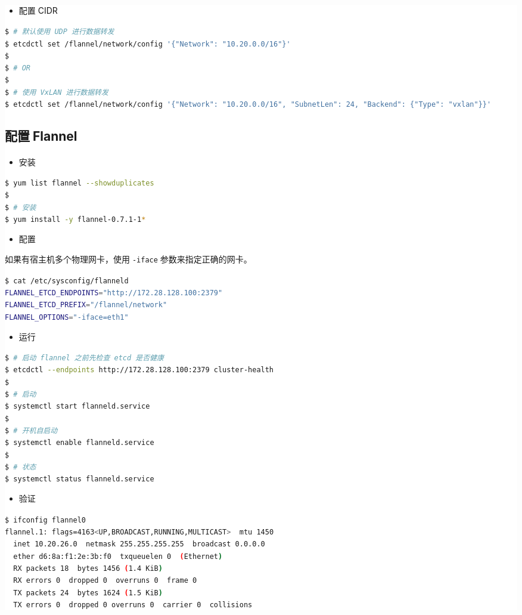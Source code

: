 * 配置 CIDR

```sh
$ # 默认使用 UDP 进行数据转发
$ etcdctl set /flannel/network/config '{"Network": "10.20.0.0/16"}'
$
$ # OR
$
$ # 使用 VxLAN 进行数据转发
$ etcdctl set /flannel/network/config '{"Network": "10.20.0.0/16", "SubnetLen": 24, "Backend": {"Type": "vxlan"}}'
```


## 配置 Flannel

* 安装

```sh
$ yum list flannel --showduplicates
$
$ # 安装
$ yum install -y flannel-0.7.1-1*
```

* 配置

如果有宿主机多个物理网卡，使用 `-iface` 参数来指定正确的网卡。

```sh
$ cat /etc/sysconfig/flanneld
FLANNEL_ETCD_ENDPOINTS="http://172.28.128.100:2379"
FLANNEL_ETCD_PREFIX="/flannel/network"
FLANNEL_OPTIONS="-iface=eth1"
```

* 运行

```sh
$ # 启动 flannel 之前先检查 etcd 是否健康
$ etcdctl --endpoints http://172.28.128.100:2379 cluster-health
$
$ # 启动
$ systemctl start flanneld.service
$
$ # 开机自启动
$ systemctl enable flanneld.service
$
$ # 状态
$ systemctl status flanneld.service
```

* 验证

```sh
$ ifconfig flannel0
flannel.1: flags=4163<UP,BROADCAST,RUNNING,MULTICAST>  mtu 1450
  inet 10.20.26.0  netmask 255.255.255.255  broadcast 0.0.0.0
  ether d6:8a:f1:2e:3b:f0  txqueuelen 0  (Ethernet)
  RX packets 18  bytes 1456 (1.4 KiB)
  RX errors 0  dropped 0  overruns 0  frame 0
  TX packets 24  bytes 1624 (1.5 KiB)
  TX errors 0  dropped 0 overruns 0  carrier 0  collisions
```
